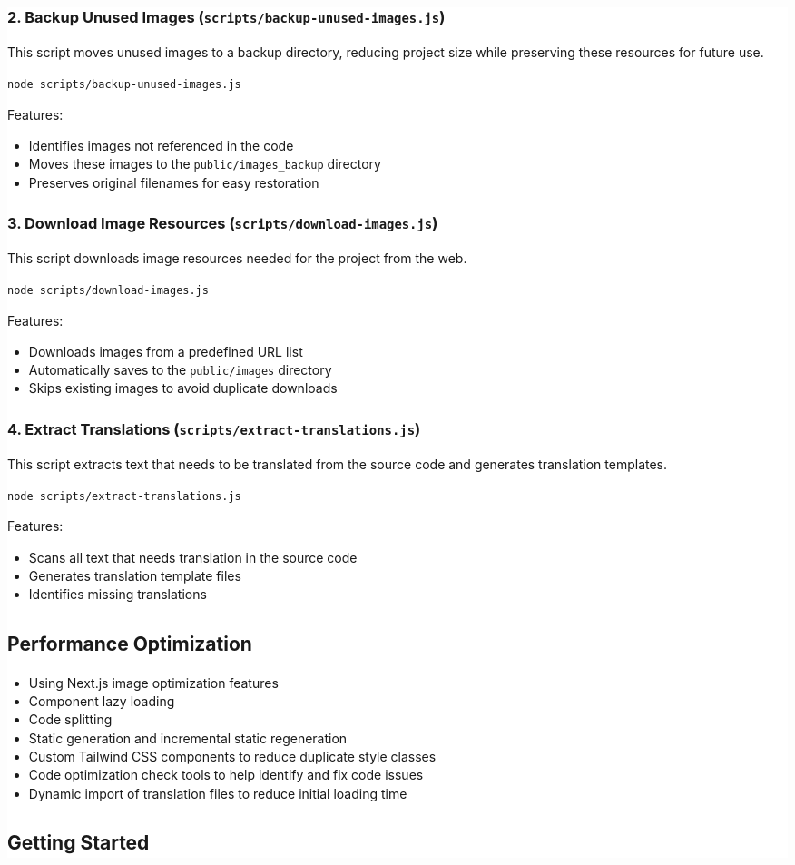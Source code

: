 ### 2. Backup Unused Images (`scripts/backup-unused-images.js`)

This script moves unused images to a backup directory, reducing project size while preserving these resources for future use.

```bash
node scripts/backup-unused-images.js
```

Features:
- Identifies images not referenced in the code
- Moves these images to the `public/images_backup` directory
- Preserves original filenames for easy restoration

### 3. Download Image Resources (`scripts/download-images.js`)

This script downloads image resources needed for the project from the web.

```bash
node scripts/download-images.js
```

Features:
- Downloads images from a predefined URL list
- Automatically saves to the `public/images` directory
- Skips existing images to avoid duplicate downloads

### 4. Extract Translations (`scripts/extract-translations.js`)

This script extracts text that needs to be translated from the source code and generates translation templates.

```bash
node scripts/extract-translations.js
```

Features:
- Scans all text that needs translation in the source code
- Generates translation template files
- Identifies missing translations

## Performance Optimization

- Using Next.js image optimization features
- Component lazy loading
- Code splitting
- Static generation and incremental static regeneration
- Custom Tailwind CSS components to reduce duplicate style classes
- Code optimization check tools to help identify and fix code issues
- Dynamic import of translation files to reduce initial loading time

## Getting Started
